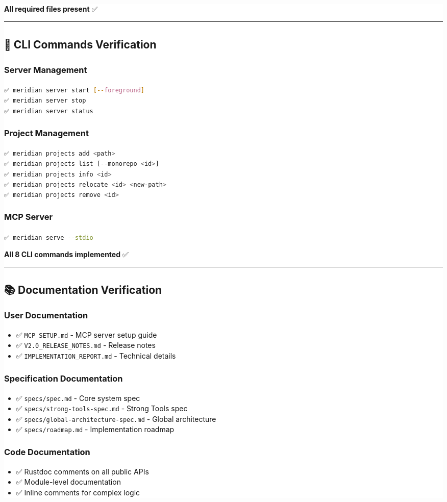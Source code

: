 ```
```

**All required files present** ✅

---

## 🔧 CLI Commands Verification

### Server Management
```bash
✅ meridian server start [--foreground]
✅ meridian server stop
✅ meridian server status
```

### Project Management
```bash
✅ meridian projects add <path>
✅ meridian projects list [--monorepo <id>]
✅ meridian projects info <id>
✅ meridian projects relocate <id> <new-path>
✅ meridian projects remove <id>
```

### MCP Server
```bash
✅ meridian serve --stdio
```

**All 8 CLI commands implemented** ✅

---

## 📚 Documentation Verification

### User Documentation
- ✅ `MCP_SETUP.md` - MCP server setup guide
- ✅ `V2.0_RELEASE_NOTES.md` - Release notes
- ✅ `IMPLEMENTATION_REPORT.md` - Technical details

### Specification Documentation
- ✅ `specs/spec.md` - Core system spec
- ✅ `specs/strong-tools-spec.md` - Strong Tools spec
- ✅ `specs/global-architecture-spec.md` - Global architecture
- ✅ `specs/roadmap.md` - Implementation roadmap

### Code Documentation
- ✅ Rustdoc comments on all public APIs
- ✅ Module-level documentation
- ✅ Inline comments for complex logic
